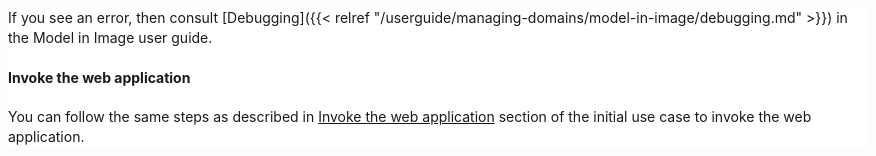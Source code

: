 If you see an error, then consult [Debugging]({{< relref "/userguide/managing-domains/model-in-image/debugging.md" >}}) in the Model in Image user guide.

#### Invoke the web application
You can follow the same steps as described in [Invoke the web application](#/weblogic-kubernetes-operator/samples/simple/domains/model-in-image/initial/#invoke-the-web-application) section of the initial use case to invoke the web application. 

